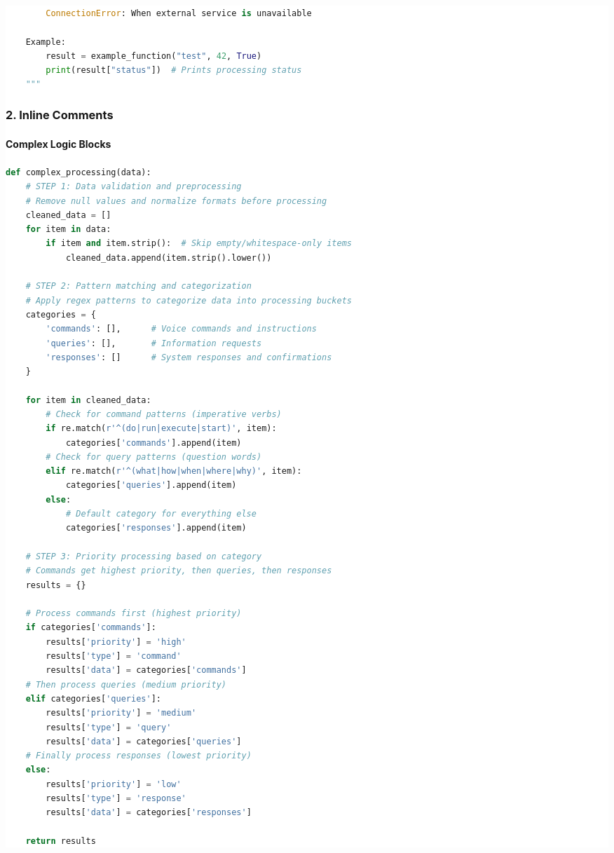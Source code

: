 ```python
        ConnectionError: When external service is unavailable
        
    Example:
        result = example_function("test", 42, True)
        print(result["status"])  # Prints processing status
    """
```

### 2. **Inline Comments**

#### Complex Logic Blocks
```python
def complex_processing(data):
    # STEP 1: Data validation and preprocessing
    # Remove null values and normalize formats before processing
    cleaned_data = []
    for item in data:
        if item and item.strip():  # Skip empty/whitespace-only items
            cleaned_data.append(item.strip().lower())
    
    # STEP 2: Pattern matching and categorization
    # Apply regex patterns to categorize data into processing buckets
    categories = {
        'commands': [],      # Voice commands and instructions
        'queries': [],       # Information requests
        'responses': []      # System responses and confirmations
    }
    
    for item in cleaned_data:
        # Check for command patterns (imperative verbs)
        if re.match(r'^(do|run|execute|start)', item):
            categories['commands'].append(item)
        # Check for query patterns (question words)
        elif re.match(r'^(what|how|when|where|why)', item):
            categories['queries'].append(item)
        else:
            # Default category for everything else
            categories['responses'].append(item)
    
    # STEP 3: Priority processing based on category
    # Commands get highest priority, then queries, then responses
    results = {}
    
    # Process commands first (highest priority) 
    if categories['commands']:
        results['priority'] = 'high'
        results['type'] = 'command'
        results['data'] = categories['commands']
    # Then process queries (medium priority)
    elif categories['queries']:
        results['priority'] = 'medium' 
        results['type'] = 'query'
        results['data'] = categories['queries']
    # Finally process responses (lowest priority)
    else:
        results['priority'] = 'low'
        results['type'] = 'response'
        results['data'] = categories['responses']
    
    return results
```
